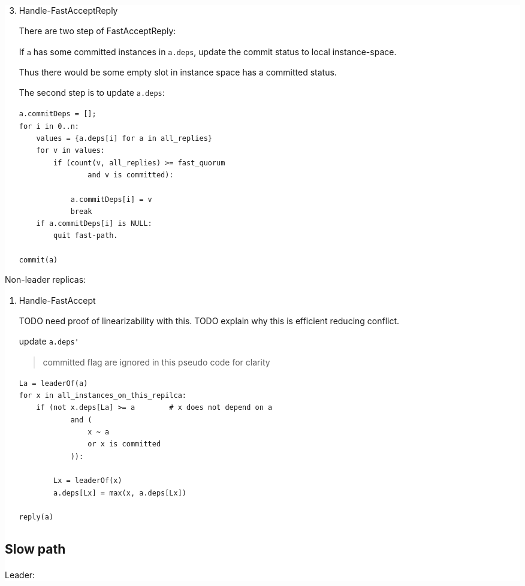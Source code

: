 3. Handle-FastAcceptReply

   There are two step of FastAcceptReply:

   If `a` has some committed instances in `a.deps`,
   update the commit status to local instance-space.

   Thus there would be some empty slot in instance space has a committed
   status.

   The second step is to update `a.deps`:

   ```
   a.commitDeps = [];
   for i in 0..n:
       values = {a.deps[i] for a in all_replies}
       for v in values:
           if (count(v, all_replies) >= fast_quorum
                   and v is committed):

               a.commitDeps[i] = v
               break
       if a.commitDeps[i] is NULL:
           quit fast-path.

   commit(a)
   ```

Non-leader replicas:

1. Handle-FastAccept

   TODO need proof of linearizability with this.
   TODO explain why this is efficient reducing conflict.

   update `a.deps'`

   > committed flag are ignored in this pseudo code for clarity

   ```
   La = leaderOf(a)
   for x in all_instances_on_this_repilca:
       if (not x.deps[La] >= a        # x does not depend on a
               and (
                   x ~ a
                   or x is committed
               )):

           Lx = leaderOf(x)
           a.deps[Lx] = max(x, a.deps[Lx])

   reply(a)
   ```

## Slow path

Leader:
